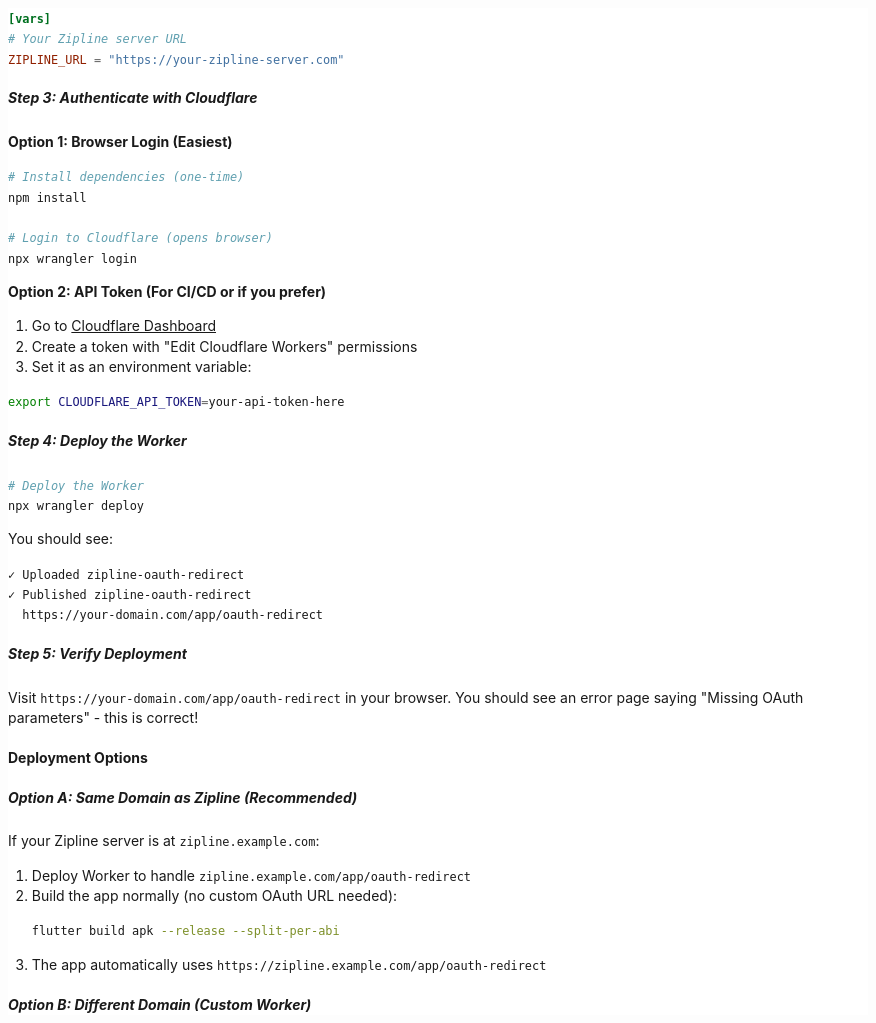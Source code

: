 ```toml
[vars]
# Your Zipline server URL
ZIPLINE_URL = "https://your-zipline-server.com"
```

##### Step 3: Authenticate with Cloudflare

**Option 1: Browser Login (Easiest)**
```bash
# Install dependencies (one-time)
npm install

# Login to Cloudflare (opens browser)
npx wrangler login
```

**Option 2: API Token (For CI/CD or if you prefer)**
1. Go to [Cloudflare Dashboard](https://dash.cloudflare.com/profile/api-tokens)
2. Create a token with "Edit Cloudflare Workers" permissions
3. Set it as an environment variable:
```bash
export CLOUDFLARE_API_TOKEN=your-api-token-here
```

##### Step 4: Deploy the Worker

```bash
# Deploy the Worker
npx wrangler deploy
```

You should see:
```
✓ Uploaded zipline-oauth-redirect
✓ Published zipline-oauth-redirect
  https://your-domain.com/app/oauth-redirect
```

##### Step 5: Verify Deployment

Visit `https://your-domain.com/app/oauth-redirect` in your browser. You should see an error page saying "Missing OAuth parameters" - this is correct!

#### Deployment Options

##### Option A: Same Domain as Zipline (Recommended)

If your Zipline server is at `zipline.example.com`:

1. Deploy Worker to handle `zipline.example.com/app/oauth-redirect`
2. Build the app normally (no custom OAuth URL needed):
   ```bash
   flutter build apk --release --split-per-abi
   ```
3. The app automatically uses `https://zipline.example.com/app/oauth-redirect`

##### Option B: Different Domain (Custom Worker)
